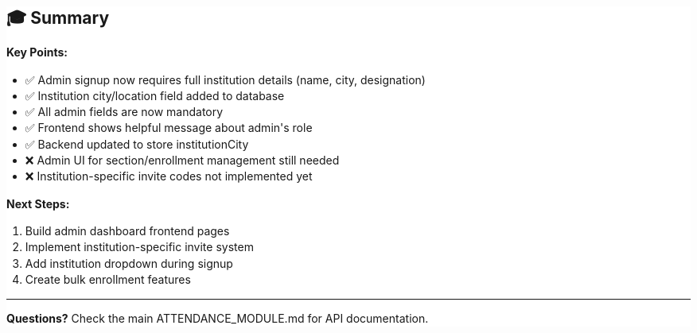 
## 🎓 Summary

**Key Points:**
- ✅ Admin signup now requires full institution details (name, city, designation)
- ✅ Institution city/location field added to database
- ✅ All admin fields are now mandatory
- ✅ Frontend shows helpful message about admin's role
- ✅ Backend updated to store institutionCity
- ❌ Admin UI for section/enrollment management still needed
- ❌ Institution-specific invite codes not implemented yet

**Next Steps:**
1. Build admin dashboard frontend pages
2. Implement institution-specific invite system
3. Add institution dropdown during signup
4. Create bulk enrollment features

---

**Questions?** Check the main ATTENDANCE_MODULE.md for API documentation.
